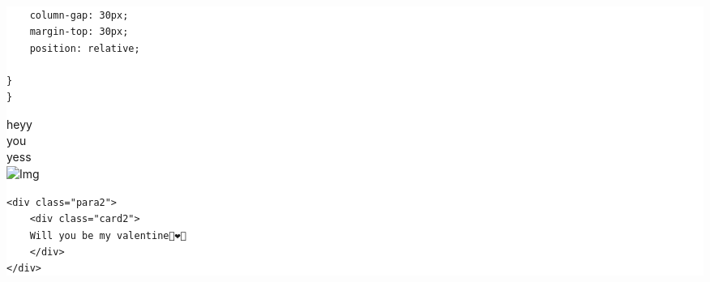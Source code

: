     
        column-gap: 30px;
        margin-top: 30px;
        position: relative;
        
    }
    }
    
</style>

<body>
    <div class="par">
        <div class="card">
           heyy
        </div>
        <div class="card">
          you
        </div>
        <div class="card">
            yess
        </div>
    </div>
    <div class="img">
        <img src="https://w0.peakpx.com/wallpaper/683/15/HD-wallpaper-black-and-white-love-white-littel-heart-black-white.jpg"
            alt="Img">
    </div>

    <div class="para2">
        <div class="card2">
        Will you be my valentine🤭❤️🥀
        </div>
    </div>
</body>

</html>

